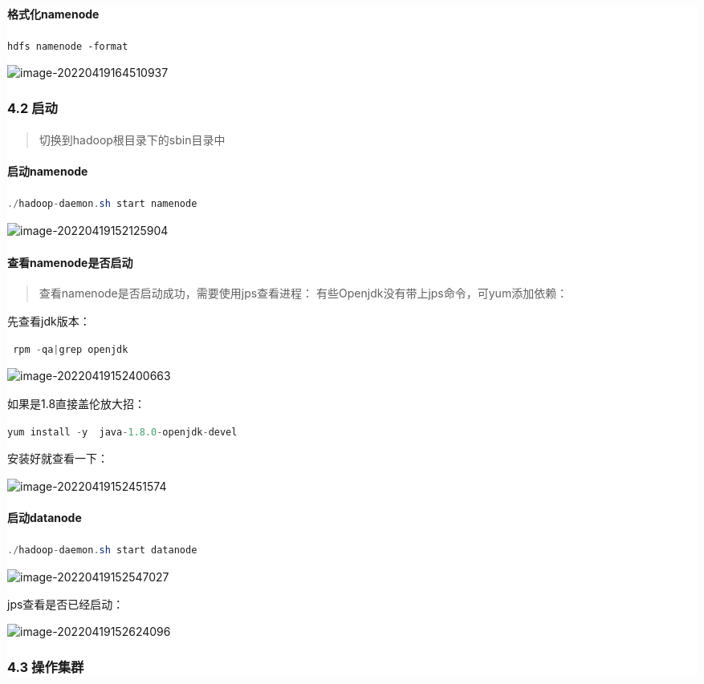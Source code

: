 #### 格式化namenode

```shell
hdfs namenode -format
```

![image-20220419164510937](https://cdn.fengxianhub.top/resources-master/202204191645141.png)

### 4.2 启动

>切换到hadoop根目录下的sbin目录中

#### 启动namenode

```java
./hadoop-daemon.sh start namenode
```

![image-20220419152125904](https://cdn.fengxianhub.top/resources-master/202204191521978.png)

#### 查看namenode是否启动

>查看namenode是否启动成功，需要使用jps查看进程：
>有些Openjdk没有带上jps命令，可yum添加依赖：

先查看jdk版本：

```java
 rpm -qa|grep openjdk
```

![image-20220419152400663](https://cdn.fengxianhub.top/resources-master/202204191524737.png)

如果是1.8直接盖伦放大招：

```java
yum install -y  java-1.8.0-openjdk-devel
```

安装好就查看一下：

![image-20220419152451574](https://cdn.fengxianhub.top/resources-master/202204191524665.png)



#### 启动datanode

```java
./hadoop-daemon.sh start datanode
```

![image-20220419152547027](https://cdn.fengxianhub.top/resources-master/202204191525103.png)

jps查看是否已经启动：

![image-20220419152624096](https://cdn.fengxianhub.top/resources-master/202204191526189.png)

### 4.3 操作集群
